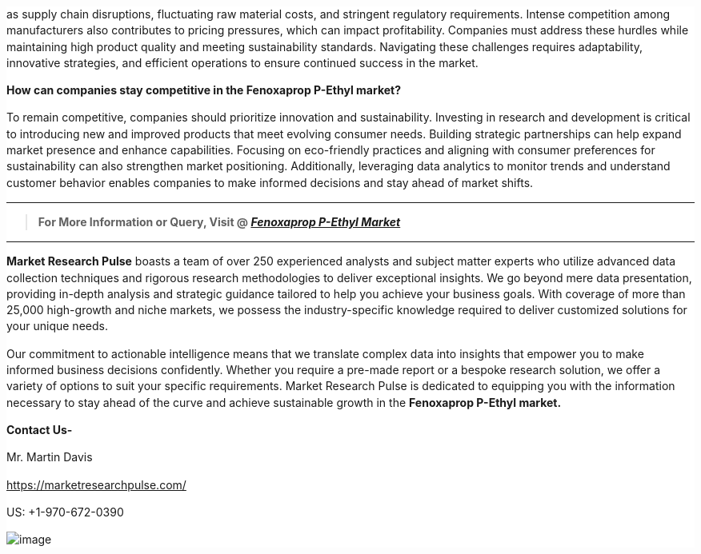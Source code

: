 as supply chain disruptions, fluctuating raw material costs, and stringent regulatory requirements. Intense competition among manufacturers also contributes to pricing pressures, which can impact profitability. Companies must address these hurdles while maintaining high product quality and meeting sustainability standards. Navigating these challenges requires adaptability, innovative strategies, and efficient operations to ensure continued success in the market.</p><p><strong>How can companies stay competitive in the Fenoxaprop P-Ethyl market?</strong></p><p>To remain competitive, companies should prioritize innovation and sustainability. Investing in research and development is critical to introducing new and improved products that meet evolving consumer needs. Building strategic partnerships can help expand market presence and enhance capabilities. Focusing on eco-friendly practices and aligning with consumer preferences for sustainability can also strengthen market positioning. Additionally, leveraging data analytics to monitor trends and understand customer behavior enables companies to make informed decisions and stay ahead of market shifts.</p><hr /><blockquote><p><strong>For More Information or Query, Visit @&nbsp;<em><a href="https://marketresearchpulse.com/report/132110/fenoxaprop-p-ethyl-market-1?utm_source=Linkedin&utm_medium=052">Fenoxaprop P-Ethyl Market</a></em></strong></p></blockquote><hr /><p><strong>Market Research Pulse</strong> boasts a team of over 250 experienced analysts and subject matter experts who utilize advanced data collection techniques and rigorous research methodologies to deliver exceptional insights. We go beyond mere data presentation, providing in-depth analysis and strategic guidance tailored to help you achieve your business goals. With coverage of more than 25,000 high-growth and niche markets, we possess the industry-specific knowledge required to deliver customized solutions for your unique needs.</p><p>Our commitment to actionable intelligence means that we translate complex data into insights that empower you to make informed business decisions confidently. Whether you require a pre-made report or a bespoke research solution, we offer a variety of options to suit your specific requirements. Market Research Pulse is dedicated to equipping you with the information necessary to stay ahead of the curve and achieve sustainable growth in the <strong>Fenoxaprop P-Ethyl market.</strong></p><p><strong>Contact Us-</strong></p><p>Mr. Martin Davis</p><p>https://marketresearchpulse.com/</p><p>US: +1-970-672-0390</p>
![image](https://github.com/user-attachments/assets/bee30d0e-7ea0-4537-92dc-4deb8f5efde8)
